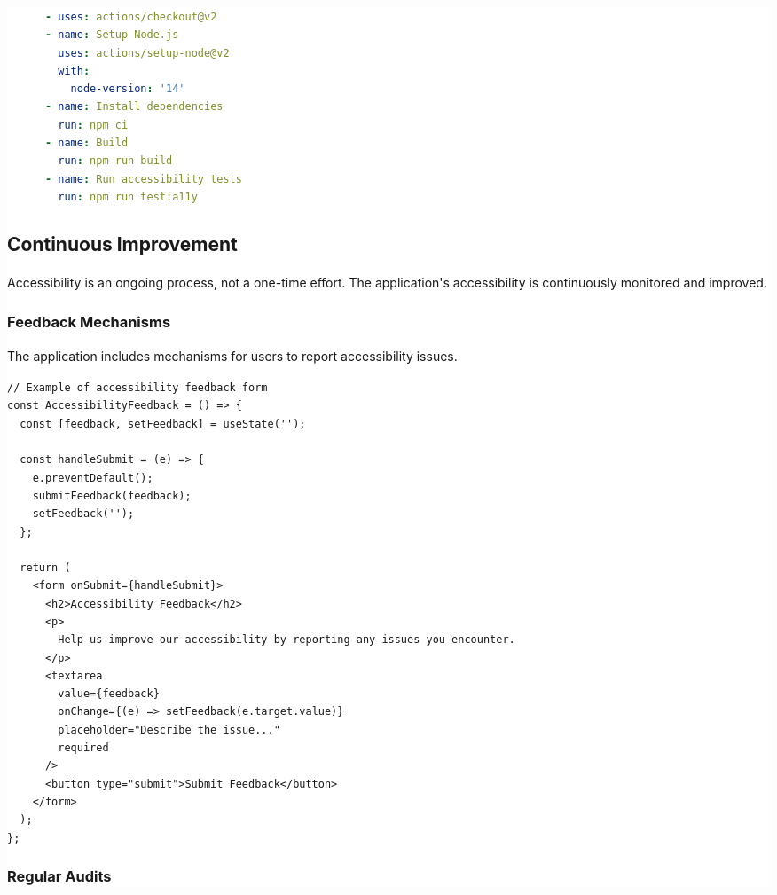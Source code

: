 ```yaml
      - uses: actions/checkout@v2
      - name: Setup Node.js
        uses: actions/setup-node@v2
        with:
          node-version: '14'
      - name: Install dependencies
        run: npm ci
      - name: Build
        run: npm run build
      - name: Run accessibility tests
        run: npm run test:a11y
```

## Continuous Improvement

Accessibility is an ongoing process, not a one-time effort. The application's accessibility is continuously monitored and improved.

### Feedback Mechanisms

The application includes mechanisms for users to report accessibility issues.

```tsx
// Example of accessibility feedback form
const AccessibilityFeedback = () => {
  const [feedback, setFeedback] = useState('');
  
  const handleSubmit = (e) => {
    e.preventDefault();
    submitFeedback(feedback);
    setFeedback('');
  };
  
  return (
    <form onSubmit={handleSubmit}>
      <h2>Accessibility Feedback</h2>
      <p>
        Help us improve our accessibility by reporting any issues you encounter.
      </p>
      <textarea 
        value={feedback} 
        onChange={(e) => setFeedback(e.target.value)} 
        placeholder="Describe the issue..."
        required
      />
      <button type="submit">Submit Feedback</button>
    </form>
  );
};
```

### Regular Audits
